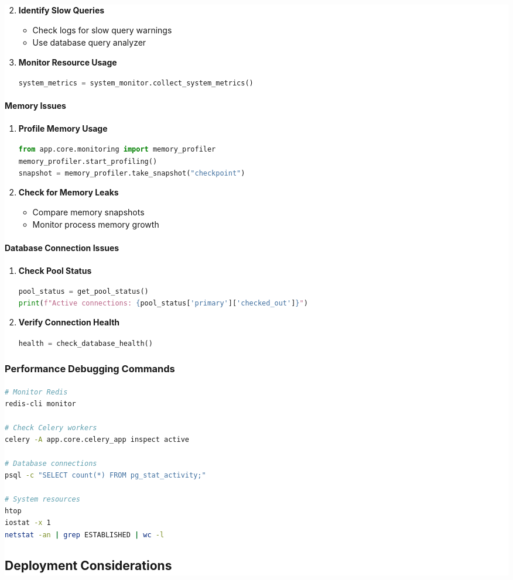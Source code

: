 2. **Identify Slow Queries**
   - Check logs for slow query warnings
   - Use database query analyzer

3. **Monitor Resource Usage**
   ```python
   system_metrics = system_monitor.collect_system_metrics()
   ```

#### Memory Issues

1. **Profile Memory Usage**
   ```python
   from app.core.monitoring import memory_profiler
   memory_profiler.start_profiling()
   snapshot = memory_profiler.take_snapshot("checkpoint")
   ```

2. **Check for Memory Leaks**
   - Compare memory snapshots
   - Monitor process memory growth

#### Database Connection Issues

1. **Check Pool Status**
   ```python
   pool_status = get_pool_status()
   print(f"Active connections: {pool_status['primary']['checked_out']}")
   ```

2. **Verify Connection Health**
   ```python
   health = check_database_health()
   ```

### Performance Debugging Commands

```bash
# Monitor Redis
redis-cli monitor

# Check Celery workers
celery -A app.core.celery_app inspect active

# Database connections
psql -c "SELECT count(*) FROM pg_stat_activity;"

# System resources
htop
iostat -x 1
netstat -an | grep ESTABLISHED | wc -l
```

## Deployment Considerations
